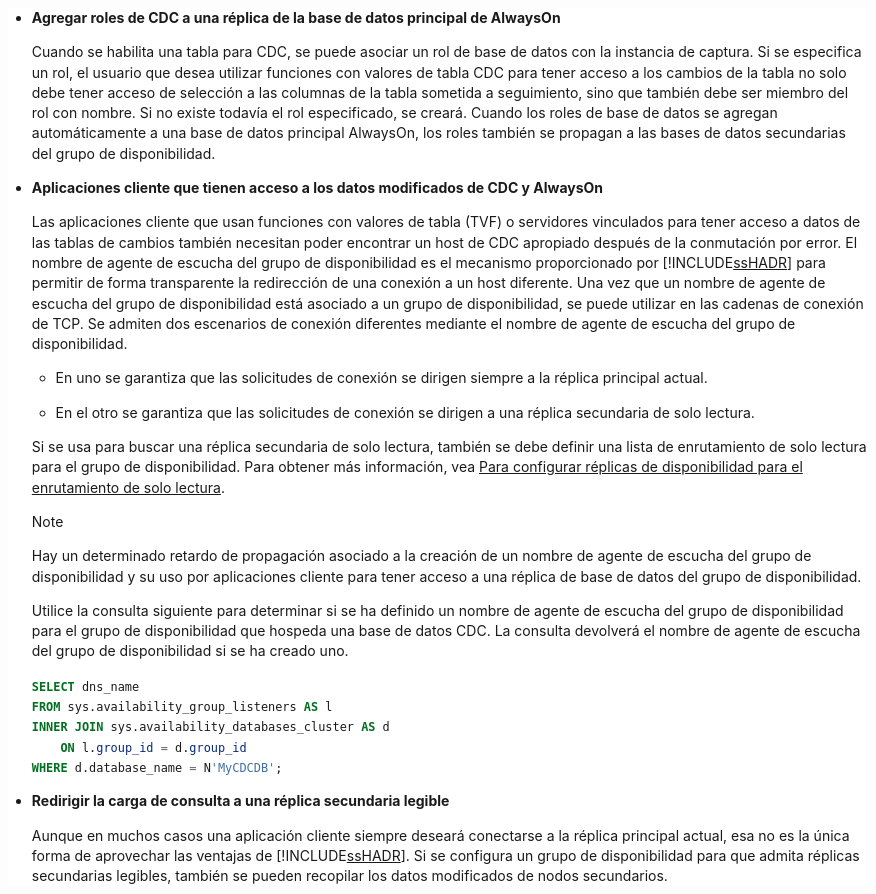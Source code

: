 -   **Agregar roles de CDC a una réplica de la base de datos principal de AlwaysOn**  
  
     Cuando se habilita una tabla para CDC, se puede asociar un rol de base de datos con la instancia de captura. Si se especifica un rol, el usuario que desea utilizar funciones con valores de tabla CDC para tener acceso a los cambios de la tabla no solo debe tener acceso de selección a las columnas de la tabla sometida a seguimiento, sino que también debe ser miembro del rol con nombre. Si no existe todavía el rol especificado, se creará. Cuando los roles de base de datos se agregan automáticamente a una base de datos principal AlwaysOn, los roles también se propagan a las bases de datos secundarias del grupo de disponibilidad.  
  
-   **Aplicaciones cliente que tienen acceso a los datos modificados de CDC y AlwaysOn**  
  
     Las aplicaciones cliente que usan funciones con valores de tabla (TVF) o servidores vinculados para tener acceso a datos de las tablas de cambios también necesitan poder encontrar un host de CDC apropiado después de la conmutación por error. El nombre de agente de escucha del grupo de disponibilidad es el mecanismo proporcionado por [!INCLUDE[ssHADR](../../../includes/sshadr-md.md)] para permitir de forma transparente la redirección de una conexión a un host diferente. Una vez que un nombre de agente de escucha del grupo de disponibilidad está asociado a un grupo de disponibilidad, se puede utilizar en las cadenas de conexión de TCP. Se admiten dos escenarios de conexión diferentes mediante el nombre de agente de escucha del grupo de disponibilidad.  
  
    -   En uno se garantiza que las solicitudes de conexión se dirigen siempre a la réplica principal actual.  
  
    -   En el otro se garantiza que las solicitudes de conexión se dirigen a una réplica secundaria de solo lectura.  
  
     Si se usa para buscar una réplica secundaria de solo lectura, también se debe definir una lista de enrutamiento de solo lectura para el grupo de disponibilidad. Para obtener más información, vea [Para configurar réplicas de disponibilidad para el enrutamiento de solo lectura](../../../database-engine/availability-groups/windows/configure-read-only-routing-for-an-availability-group-sql-server.md).  
  
    > [!NOTE]  
    >  Hay un determinado retardo de propagación asociado a la creación de un nombre de agente de escucha del grupo de disponibilidad y su uso por aplicaciones cliente para tener acceso a una réplica de base de datos del grupo de disponibilidad.  
  
     Utilice la consulta siguiente para determinar si se ha definido un nombre de agente de escucha del grupo de disponibilidad para el grupo de disponibilidad que hospeda una base de datos CDC. La consulta devolverá el nombre de agente de escucha del grupo de disponibilidad si se ha creado uno.  
  
    ```sql  
    SELECT dns_name   
    FROM sys.availability_group_listeners AS l  
    INNER JOIN sys.availability_databases_cluster AS d  
        ON l.group_id = d.group_id  
    WHERE d.database_name = N'MyCDCDB';  
    ```  
  
-   **Redirigir la carga de consulta a una réplica secundaria legible**  
  
     Aunque en muchos casos una aplicación cliente siempre deseará conectarse a la réplica principal actual, esa no es la única forma de aprovechar las ventajas de [!INCLUDE[ssHADR](../../../includes/sshadr-md.md)]. Si se configura un grupo de disponibilidad para que admita réplicas secundarias legibles, también se pueden recopilar los datos modificados de nodos secundarios.  
  